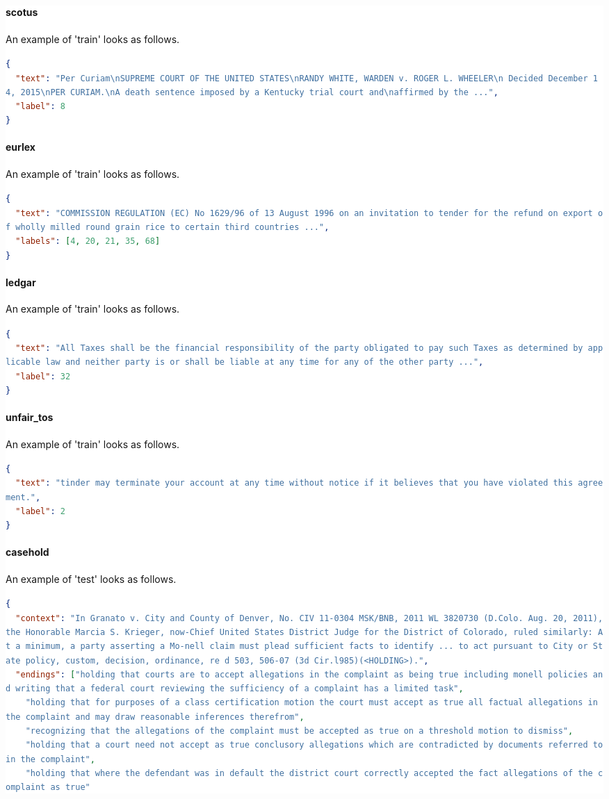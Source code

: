 #### scotus

An example of 'train' looks as follows.
```json
{
  "text": "Per Curiam\nSUPREME COURT OF THE UNITED STATES\nRANDY WHITE, WARDEN v. ROGER L. WHEELER\n Decided December 14, 2015\nPER CURIAM.\nA death sentence imposed by a Kentucky trial court and\naffirmed by the ...",
  "label": 8
}
```

#### eurlex

An example of 'train' looks as follows.
```json
{
  "text": "COMMISSION REGULATION (EC) No 1629/96 of 13 August 1996 on an invitation to tender for the refund on export of wholly milled round grain rice to certain third countries ...",
  "labels": [4, 20, 21, 35, 68]
}
```

#### ledgar

An example of 'train' looks as follows.
```json
{
  "text": "All Taxes shall be the financial responsibility of the party obligated to pay such Taxes as determined by applicable law and neither party is or shall be liable at any time for any of the other party ...",
  "label": 32
}
```

#### unfair_tos

An example of 'train' looks as follows.
```json
{
  "text": "tinder may terminate your account at any time without notice if it believes that you have violated this agreement.",
  "label": 2
}
```

#### casehold

An example of 'test' looks as follows.
```json
{
  "context": "In Granato v. City and County of Denver, No. CIV 11-0304 MSK/BNB, 2011 WL 3820730 (D.Colo. Aug. 20, 2011), the Honorable Marcia S. Krieger, now-Chief United States District Judge for the District of Colorado, ruled similarly: At a minimum, a party asserting a Mo-nell claim must plead sufficient facts to identify ... to act pursuant to City or State policy, custom, decision, ordinance, re d 503, 506-07 (3d Cir.l985)(<HOLDING>).",
  "endings": ["holding that courts are to accept allegations in the complaint as being true including monell policies and writing that a federal court reviewing the sufficiency of a complaint has a limited task",
    "holding that for purposes of a class certification motion the court must accept as true all factual allegations in the complaint and may draw reasonable inferences therefrom", 
    "recognizing that the allegations of the complaint must be accepted as true on a threshold motion to dismiss", 
    "holding that a court need not accept as true conclusory allegations which are contradicted by documents referred to in the complaint", 
    "holding that where the defendant was in default the district court correctly accepted the fact allegations of the complaint as true"
```